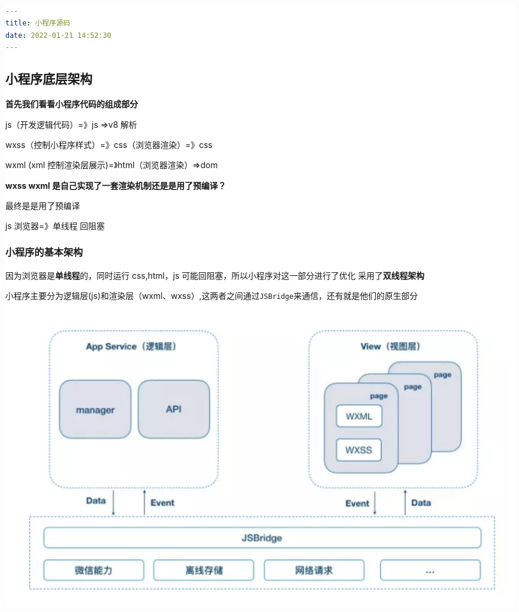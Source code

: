 ```yaml
---
title: 小程序源码
date: 2022-01-21 14:52:30
---
```


## 小程序底层架构

**首先我们看看小程序代码的组成部分**

js（开发逻辑代码）=》js =>v8 解析

wxss（控制小程序样式）=》css（浏览器渲染）=》css

wxml (xml 控制渲染层展示)=》html（浏览器渲染）=>dom

**wxss wxml 是自己实现了一套渲染机制还是是用了预编译？**

最终是是用了预编译

js 浏览器=》单线程 回阻塞

### 小程序的基本架构

因为浏览器是**单线程**的，同时运行 css,html，js 可能回阻塞，所以小程序对这一部分进行了优化
采用了**双线程架构**

小程序主要分为逻辑层(js)和渲染层（wxml、wxss）,这两者之间通过`JSBridge`来通信，还有就是他们的原生部分

<img src="../../assets/wechat/小程序架构.png" />
